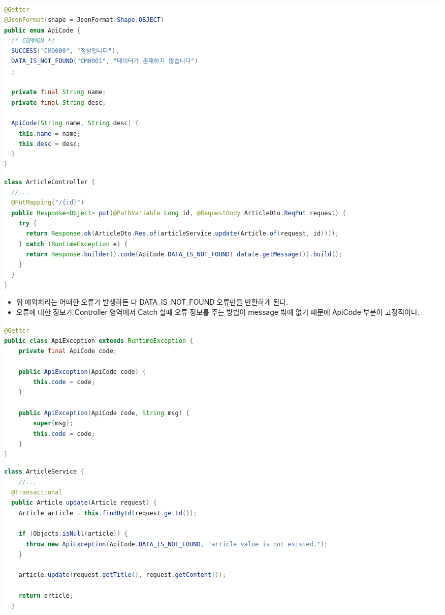 ```java
@Getter
@JsonFormat(shape = JsonFormat.Shape.OBJECT)
public enum ApiCode {
  /* COMMON */
  SUCCESS("CM0000", "정상입니다"),
  DATA_IS_NOT_FOUND("CM0001", "데이터가 존재하지 않습니다")
  ;

  private final String name;
  private final String desc;

  ApiCode(String name, String desc) {
    this.name = name;
    this.desc = desc;
  }
}
```

```java
class ArticleController {
  //...
  @PutMapping("/{id}")
  public Response<Object> put(@PathVariable Long id, @RequestBody ArticleDto.ReqPut request) {
    try {
      return Response.ok(ArticleDto.Res.of(articleService.update(Article.of(request, id))));
    } catch (RuntimeException e) {
      return Response.builder().code(ApiCode.DATA_IS_NOT_FOUND).data(e.getMessage()).build();
    }
  }
}
```

- 위 예외처리는 어떠한 오류가 발생하든 다 DATA_IS_NOT_FOUND 오류만을 반환하게 된다.
- 오류에 대한 정보가 Controller 영역에서 Catch 할때 오류 정보를 주는 방법이 message 밖에 없기 때문에 ApiCode 부분이 고정적이다.

```java
@Getter
public class ApiException extends RuntimeException {
    private final ApiCode code;

    public ApiException(ApiCode code) {
        this.code = code;
    }

    public ApiException(ApiCode code, String msg) {
        super(msg);
        this.code = code;
    }
}
```

```java
class ArticleService {
    //...
  @Transactional
  public Article update(Article request) {
    Article article = this.findById(request.getId());

    if (Objects.isNull(article)) {
      throw new ApiException(ApiCode.DATA_IS_NOT_FOUND, "article value is not existed.");
    }

    article.update(request.getTitle(), request.getContent());

    return article;
  }
```